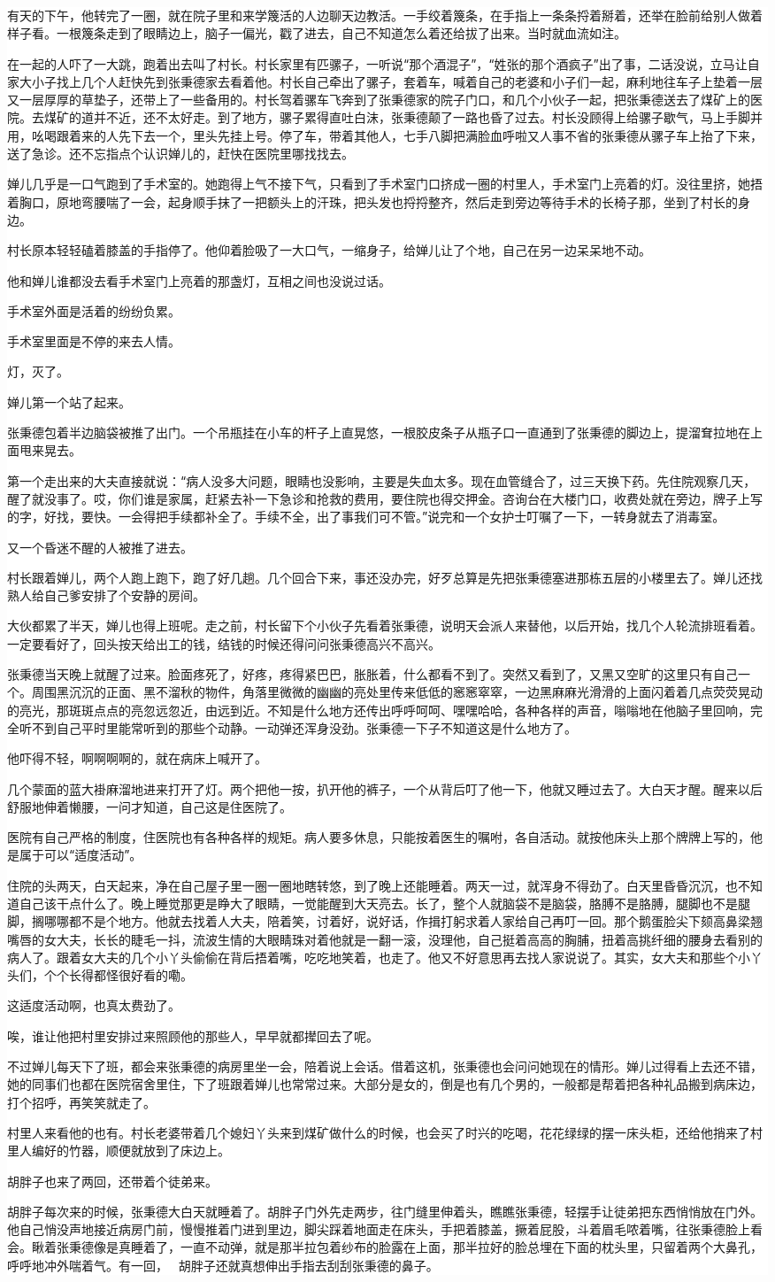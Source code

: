 有天的下午，他转完了一圈，就在院子里和来学篾活的人边聊天边教活。一手绞着篾条，在手指上一条条捋着掰着，还举在脸前给别人做着样子看。一根篾条走到了眼睛边上，脑子一偏光，戳了进去，自己不知道怎么着还给拔了出来。当时就血流如注。

在一起的人吓了一大跳，跑着出去叫了村长。村长家里有匹骡子，一听说“那个酒混子”，“姓张的那个酒疯子”出了事，二话没说，立马让自家大小子找上几个人赶快先到张秉德家去看着他。村长自己牵出了骡子，套着车，喊着自己的老婆和小子们一起，麻利地往车子上垫着一层又一层厚厚的草垫子，还带上了一些备用的。村长驾着骡车飞奔到了张秉德家的院子门口，和几个小伙子一起，把张秉德送去了煤矿上的医院。去煤矿的道并不近，还不太好走。到了地方，骡子累得直吐白沫，张秉德颠了一路也昏了过去。村长没顾得上给骡子歇气，马上手脚并用，吆喝跟着来的人先下去一个，里头先挂上号。停了车，带着其他人，七手八脚把满脸血呼啦又人事不省的张秉德从骡子车上抬了下来，送了急诊。还不忘指点个认识婵儿的，赶快在医院里哪找找去。

婵儿几乎是一口气跑到了手术室的。她跑得上气不接下气，只看到了手术室门口挤成一圈的村里人，手术室门上亮着的灯。没往里挤，她捂着胸口，原地弯腰喘了一会，起身顺手抹了一把额头上的汗珠，把头发也捋捋整齐，然后走到旁边等待手术的长椅子那，坐到了村长的身边。

村长原本轻轻磕着膝盖的手指停了。他仰着脸吸了一大口气，一缩身子，给婵儿让了个地，自己在另一边呆呆地不动。

他和婵儿谁都没去看手术室门上亮着的那盏灯，互相之间也没说过话。

手术室外面是活着的纷纷负累。

手术室里面是不停的来去人情。

灯，灭了。

婵儿第一个站了起来。

张秉德包着半边脑袋被推了出门。一个吊瓶挂在小车的杆子上直晃悠，一根胶皮条子从瓶子口一直通到了张秉德的脚边上，提溜耷拉地在上面甩来晃去。

第一个走出来的大夫直接就说：“病人没多大问题，眼睛也没影响，主要是失血太多。现在血管缝合了，过三天换下药。先住院观察几天，醒了就没事了。哎，你们谁是家属，赶紧去补一下急诊和抢救的费用，要住院也得交押金。咨询台在大楼门口，收费处就在旁边，牌子上写的字，好找，要快。一会得把手续都补全了。手续不全，出了事我们可不管。”说完和一个女护士叮嘱了一下，一转身就去了消毒室。

又一个昏迷不醒的人被推了进去。

村长跟着婵儿，两个人跑上跑下，跑了好几趟。几个回合下来，事还没办完，好歹总算是先把张秉德塞进那栋五层的小楼里去了。婵儿还找熟人给自己爹安排了个安静的房间。

大伙都累了半天，婵儿也得上班呢。走之前，村长留下个小伙子先看着张秉德，说明天会派人来替他，以后开始，找几个人轮流排班看着。一定要看好了，回头按天给出工的钱，结钱的时候还得问问张秉德高兴不高兴。

张秉德当天晚上就醒了过来。脸面疼死了，好疼，疼得紧巴巴，胀胀着，什么都看不到了。突然又看到了，又黑又空旷的这里只有自己一个。周围黑沉沉的正面、黑不溜秋的物件，角落里微微的幽幽的亮处里传来低低的窸窸窣窣，一边黑麻麻光滑滑的上面闪着着几点荧荧晃动的亮光，那斑斑点点的亮忽远忽近，由远到近。不知是什么地方还传出呼呼呵呵、嘿嘿哈哈，各种各样的声音，嗡嗡地在他脑子里回响，完全听不到自己平时里能常听到的那些个动静。一动弹还浑身没劲。张秉德一下子不知道这是什么地方了。

他吓得不轻，啊啊啊啊的，就在病床上喊开了。

几个蒙面的蓝大褂麻溜地进来打开了灯。两个把他一按，扒开他的裤子，一个从背后叮了他一下，他就又睡过去了。大白天才醒。醒来以后舒服地伸着懒腰，一问才知道，自己这是住医院了。

医院有自己严格的制度，住医院也有各种各样的规矩。病人要多休息，只能按着医生的嘱咐，各自活动。就按他床头上那个牌牌上写的，他是属于可以“适度活动”。

住院的头两天，白天起来，净在自己屋子里一圈一圈地瞎转悠，到了晚上还能睡着。两天一过，就浑身不得劲了。白天里昏昏沉沉，也不知道自己该干点什么了。晚上睡觉那更是睁大了眼睛，一觉能醒到大天亮去。长了，整个人就脑袋不是脑袋，胳膊不是胳膊，腿脚也不是腿脚，搁哪哪都不是个地方。他就去找着人大夫，陪着笑，讨着好，说好话，作揖打躬求着人家给自己再叮一回。那个鹅蛋脸尖下颏高鼻梁翘嘴唇的女大夫，长长的睫毛一抖，流波生情的大眼睛珠对着他就是一翻一滚，没理他，自己挺着高高的胸脯，扭着高挑纤细的腰身去看别的病人了。跟着女大夫的几个小丫头偷偷在背后捂着嘴，吃吃地笑着，也走了。他又不好意思再去找人家说说了。其实，女大夫和那些个小丫头们，个个长得都怪很好看的嘞。

这适度活动啊，也真太费劲了。

唉，谁让他把村里安排过来照顾他的那些人，早早就都撵回去了呢。

不过婵儿每天下了班，都会来张秉德的病房里坐一会，陪着说上会话。借着这机，张秉德也会问问她现在的情形。婵儿过得看上去还不错，她的同事们也都在医院宿舍里住，下了班跟着婵儿也常常过来。大部分是女的，倒是也有几个男的，一般都是帮着把各种礼品搬到病床边，打个招呼，再笑笑就走了。

村里人来看他的也有。村长老婆带着几个媳妇丫头来到煤矿做什么的时候，也会买了时兴的吃喝，花花绿绿的摆一床头柜，还给他捎来了村里人编好的竹器，顺便就放到了床边上。

胡胖子也来了两回，还带着个徒弟来。

胡胖子每次来的时候，张秉德大白天就睡着了。胡胖子门外先走两步，往门缝里伸着头，瞧瞧张秉德，轻摆手让徒弟把东西悄悄放在门外。他自己悄没声地接近病房门前，慢慢推着门进到里边，脚尖踩着地面走在床头，手把着膝盖，撅着屁股，斗着眉毛哝着嘴，往张秉德脸上看会。瞅着张秉德像是真睡着了，一直不动弹，就是那半拉包着纱布的脸露在上面，那半拉好的脸总埋在下面的枕头里，只留着两个大鼻孔，呼呼地冲外喘着气。有一回，   胡胖子还就真想伸出手指去刮刮张秉德的鼻子。
